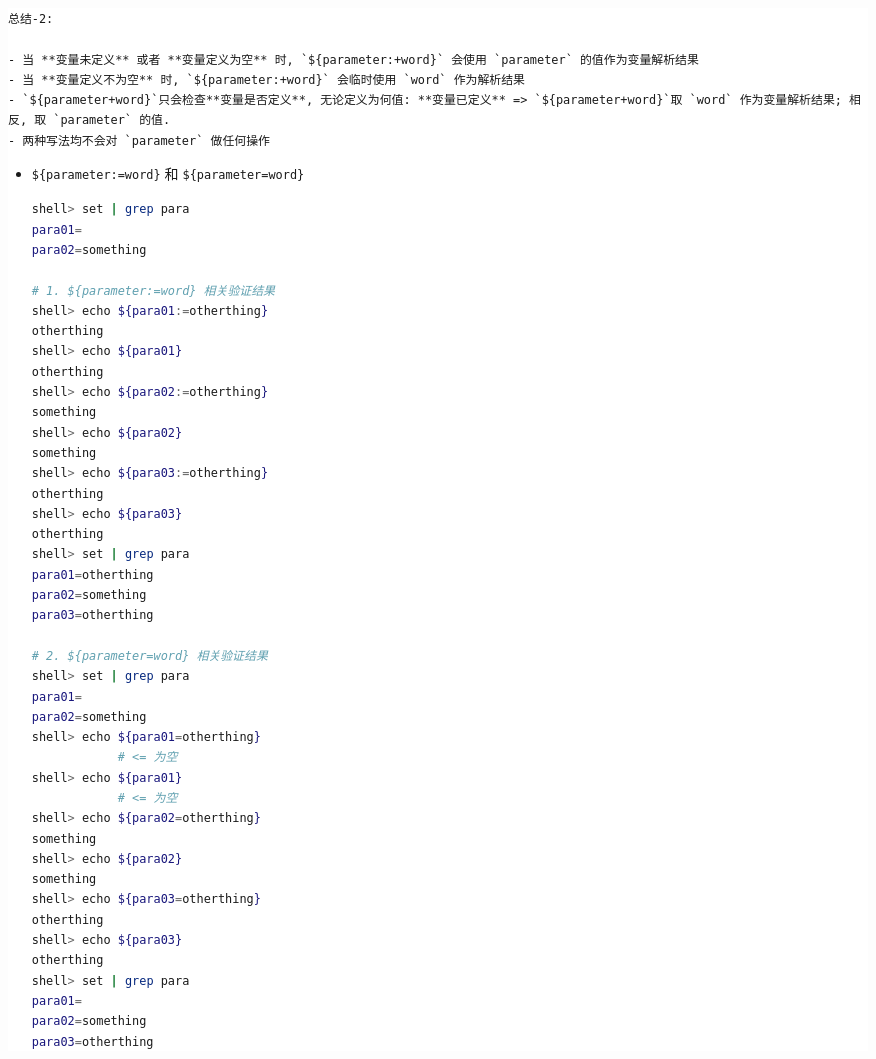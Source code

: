     总结-2: 

    - 当 **变量未定义** 或者 **变量定义为空** 时, `${parameter:+word}` 会使用 `parameter` 的值作为变量解析结果 
    - 当 **变量定义不为空** 时, `${parameter:+word}` 会临时使用 `word` 作为解析结果
    - `${parameter+word}`只会检查**变量是否定义**, 无论定义为何值: **变量已定义** => `${parameter+word}`取 `word` 作为变量解析结果; 相反, 取 `parameter` 的值.
    - 两种写法均不会对 `parameter` 做任何操作

* `${parameter:=word}` 和 `${parameter=word}`

    ```sh
    shell> set | grep para
    para01=
    para02=something

    # 1. ${parameter:=word} 相关验证结果
    shell> echo ${para01:=otherthing}
    otherthing
    shell> echo ${para01}
    otherthing
    shell> echo ${para02:=otherthing}
    something
    shell> echo ${para02}
    something
    shell> echo ${para03:=otherthing}
    otherthing
    shell> echo ${para03}
    otherthing
    shell> set | grep para
    para01=otherthing
    para02=something
    para03=otherthing

    # 2. ${parameter=word} 相关验证结果
    shell> set | grep para
    para01=
    para02=something
    shell> echo ${para01=otherthing}
                # <= 为空
    shell> echo ${para01}
                # <= 为空
    shell> echo ${para02=otherthing}
    something
    shell> echo ${para02}
    something
    shell> echo ${para03=otherthing}
    otherthing
    shell> echo ${para03}
    otherthing
    shell> set | grep para
    para01=
    para02=something
    para03=otherthing
    ```
